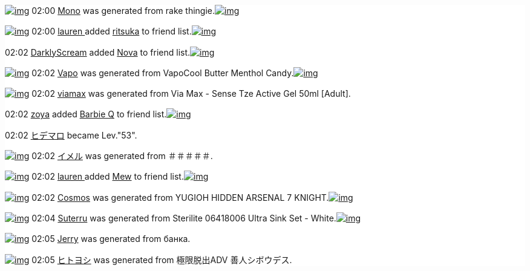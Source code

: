 [![img](http://i.imgur.com/WR0naKP.jpg)](http://www.barcodekanojo.com/kanojo/2869912/Mono) 02:00 [Mono](http://www.barcodekanojo.com/kanojo/2869912/Mono) was generated from rake thingie.[![img](http://i.imgur.com/WR0naKP.jpg)](http://www.barcodekanojo.com/product_images/barcode/5480440/1396285195/rake%20thingie.jpg) 

[![img](http://img833.imageshack.us/img833/6623/uwzl.jpg)](http://www.barcodekanojo.com/user/419945/lauren%20) 02:00 [lauren ](http://www.barcodekanojo.com/user/419945/lauren%20) added [ritsuka](http://www.barcodekanojo.com/kanojo/2584486/ritsuka) to friend list.[![img](http://i.imgur.com/WR0naKP.jpg)](http://www.barcodekanojo.com/kanojo/2584486/ritsuka) 

02:02 [DarklyScream](http://www.barcodekanojo.com/user/423943/DarklyScream) added [Nova](http://www.barcodekanojo.com/kanojo/2755834/Nova) to friend list.[![img](http://i.imgur.com/WR0naKP.jpg)](http://www.barcodekanojo.com/kanojo/2755834/Nova) 

[![img](http://i.imgur.com/WR0naKP.jpg)](http://www.barcodekanojo.com/kanojo/2869914/Vapo) 02:02 [Vapo](http://www.barcodekanojo.com/kanojo/2869914/Vapo) was generated from VapoCool Butter Menthol Candy.[![img](http://i.imgur.com/WR0naKP.jpg)](http://www.barcodekanojo.com/product_images/barcode/5480443/1396285285/VapoCool%20Butter%20Menthol%20Candy.jpg) 

[![img](http://i.imgur.com/WR0naKP.jpg)](http://www.barcodekanojo.com/kanojo/2869913/viamax) 02:02 [viamax](http://www.barcodekanojo.com/kanojo/2869913/viamax) was generated from Via Max - Sense Tze Active Gel 50ml [Adult].

02:02 [zoya](http://www.barcodekanojo.com/user/446671/zoya) added [Barbie Q](http://www.barcodekanojo.com/kanojo/2842647/Barbie%20Q) to friend list.[![img](http://i.imgur.com/WR0naKP.jpg)](http://www.barcodekanojo.com/kanojo/2842647/Barbie%20Q) 

02:02 [ヒデマロ](http://www.barcodekanojo.com/user/348970/%E3%83%92%E3%83%87%E3%83%9E%E3%83%AD) became Lev."53".

[![img](http://i.imgur.com/WR0naKP.jpg)](http://www.barcodekanojo.com/kanojo/2869915/%E3%82%A4%E3%83%A1%E3%83%AB) 02:02 [イメル](http://www.barcodekanojo.com/kanojo/2869915/%E3%82%A4%E3%83%A1%E3%83%AB) was generated from ＃＃＃＃＃.

[![img](http://img833.imageshack.us/img833/6623/uwzl.jpg)](http://www.barcodekanojo.com/user/419945/lauren%20) 02:02 [lauren ](http://www.barcodekanojo.com/user/419945/lauren%20) added [Mew](http://www.barcodekanojo.com/kanojo/2656884/Mew) to friend list.[![img](http://i.imgur.com/WR0naKP.jpg)](http://www.barcodekanojo.com/kanojo/2656884/Mew) 

[![img](http://i.imgur.com/WR0naKP.jpg)](http://www.barcodekanojo.com/kanojo/2869916/Cosmos) 02:02 [Cosmos](http://www.barcodekanojo.com/kanojo/2869916/Cosmos) was generated from YUGIOH HIDDEN ARSENAL 7 KNIGHT.[![img](http://i.imgur.com/WR0naKP.jpg)](http://www.barcodekanojo.com/product_images/barcode/5480447/1396285323/YUGIOH%20HIDDEN%20ARSENAL%207%20KNIGHT.jpg) 

[![img](http://i.imgur.com/WR0naKP.jpg)](http://www.barcodekanojo.com/kanojo/2869917/Suterru) 02:04 [Suterru](http://www.barcodekanojo.com/kanojo/2869917/Suterru) was generated from Sterilite 06418006 Ultra Sink Set - White.[![img](http://i.imgur.com/WR0naKP.jpg)](http://www.barcodekanojo.com/product_images/barcode/5480448/1396285422/50x50xSterilite,P2006418006,P20Ultra,P20Sink,P20Set,P20-,P20White.jpg,qw=88,ah=88.pagespeed.ic.M7nMdTacn0.jpg) 

[![img](http://i.imgur.com/WR0naKP.jpg)](http://www.barcodekanojo.com/kanojo/2869918/Jerry) 02:05 [Jerry](http://www.barcodekanojo.com/kanojo/2869918/Jerry) was generated from банка.

[![img](http://i.imgur.com/WR0naKP.jpg)](http://www.barcodekanojo.com/kanojo/2869919/%E3%83%92%E3%83%88%E3%83%A8%E3%82%B7) 02:05 [ヒトヨシ](http://www.barcodekanojo.com/kanojo/2869919/%E3%83%92%E3%83%88%E3%83%A8%E3%82%B7) was generated from 極限脱出ADV 善人シボウデス.
